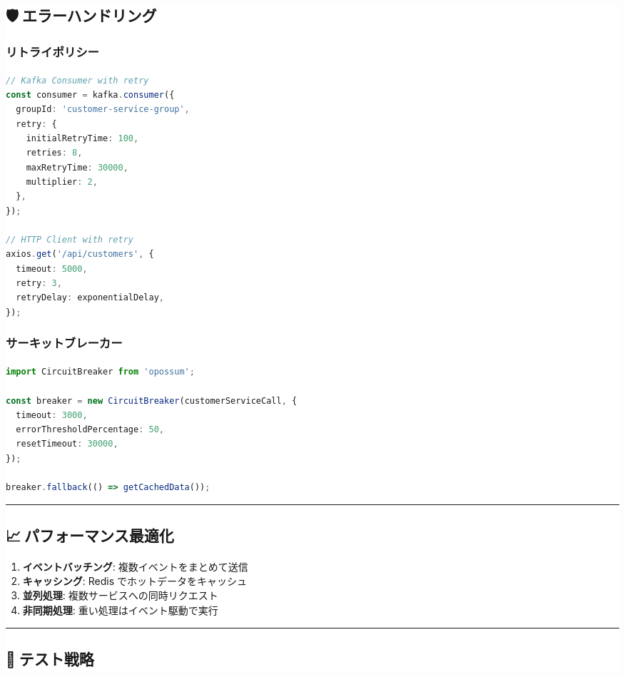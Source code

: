 ## 🛡️ エラーハンドリング

### リトライポリシー

```typescript
// Kafka Consumer with retry
const consumer = kafka.consumer({
  groupId: 'customer-service-group',
  retry: {
    initialRetryTime: 100,
    retries: 8,
    maxRetryTime: 30000,
    multiplier: 2,
  },
});

// HTTP Client with retry
axios.get('/api/customers', {
  timeout: 5000,
  retry: 3,
  retryDelay: exponentialDelay,
});
```

### サーキットブレーカー

```typescript
import CircuitBreaker from 'opossum';

const breaker = new CircuitBreaker(customerServiceCall, {
  timeout: 3000,
  errorThresholdPercentage: 50,
  resetTimeout: 30000,
});

breaker.fallback(() => getCachedData());
```

---

## 📈 パフォーマンス最適化

1. **イベントバッチング**: 複数イベントをまとめて送信
2. **キャッシング**: Redis でホットデータをキャッシュ
3. **並列処理**: 複数サービスへの同時リクエスト
4. **非同期処理**: 重い処理はイベント駆動で実行

---

## 🧪 テスト戦略
